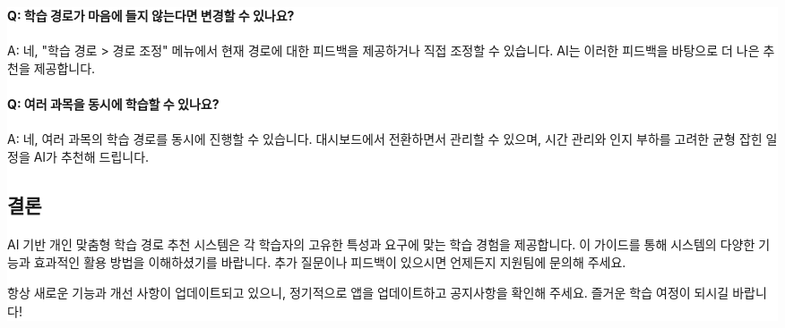 #### Q: 학습 경로가 마음에 들지 않는다면 변경할 수 있나요?
A: 네, "학습 경로 > 경로 조정" 메뉴에서 현재 경로에 대한 피드백을 제공하거나 직접 조정할 수 있습니다. AI는 이러한 피드백을 바탕으로 더 나은 추천을 제공합니다.

#### Q: 여러 과목을 동시에 학습할 수 있나요?
A: 네, 여러 과목의 학습 경로를 동시에 진행할 수 있습니다. 대시보드에서 전환하면서 관리할 수 있으며, 시간 관리와 인지 부하를 고려한 균형 잡힌 일정을 AI가 추천해 드립니다.

## 결론

AI 기반 개인 맞춤형 학습 경로 추천 시스템은 각 학습자의 고유한 특성과 요구에 맞는 학습 경험을 제공합니다. 이 가이드를 통해 시스템의 다양한 기능과 효과적인 활용 방법을 이해하셨기를 바랍니다. 추가 질문이나 피드백이 있으시면 언제든지 지원팀에 문의해 주세요.

항상 새로운 기능과 개선 사항이 업데이트되고 있으니, 정기적으로 앱을 업데이트하고 공지사항을 확인해 주세요. 즐거운 학습 여정이 되시길 바랍니다!